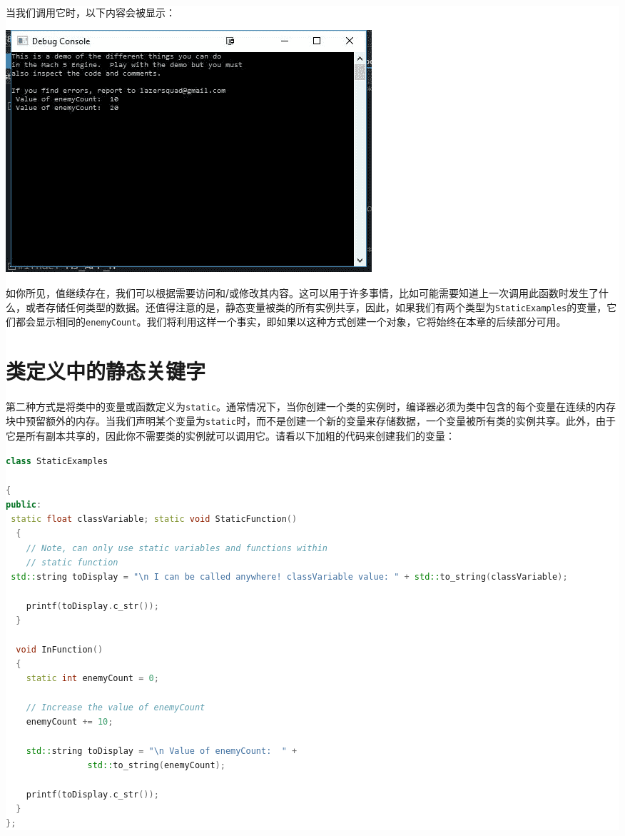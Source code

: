 当我们调用它时，以下内容会被显示：

![图片](img/00019.jpeg)

如你所见，值继续存在，我们可以根据需要访问和/或修改其内容。这可以用于许多事情，比如可能需要知道上一次调用此函数时发生了什么，或者存储任何类型的数据。还值得注意的是，静态变量被类的所有实例共享，因此，如果我们有两个类型为`StaticExamples`的变量，它们都会显示相同的`enemyCount`。我们将利用这样一个事实，即如果以这种方式创建一个对象，它将始终在本章的后续部分可用。

# 类定义中的静态关键字

第二种方式是将类中的变量或函数定义为`static`。通常情况下，当你创建一个类的实例时，编译器必须为类中包含的每个变量在连续的内存块中预留额外的内存。当我们声明某个变量为`static`时，而不是创建一个新的变量来存储数据，一个变量被所有类的实例共享。此外，由于它是所有副本共享的，因此你不需要类的实例就可以调用它。请看以下加粗的代码来创建我们的变量：

```cpp
class StaticExamples 

{ 
public: 
 static float classVariable; static void StaticFunction() 
  { 
    // Note, can only use static variables and functions within 
    // static function 
 std::string toDisplay = "\n I can be called anywhere! classVariable value: " + std::to_string(classVariable); 

    printf(toDisplay.c_str()); 
  } 

  void InFunction() 
  { 
    static int enemyCount = 0; 

    // Increase the value of enemyCount 
    enemyCount += 10; 

    std::string toDisplay = "\n Value of enemyCount:  " +  
                std::to_string(enemyCount); 

    printf(toDisplay.c_str()); 
  } 
};

```
